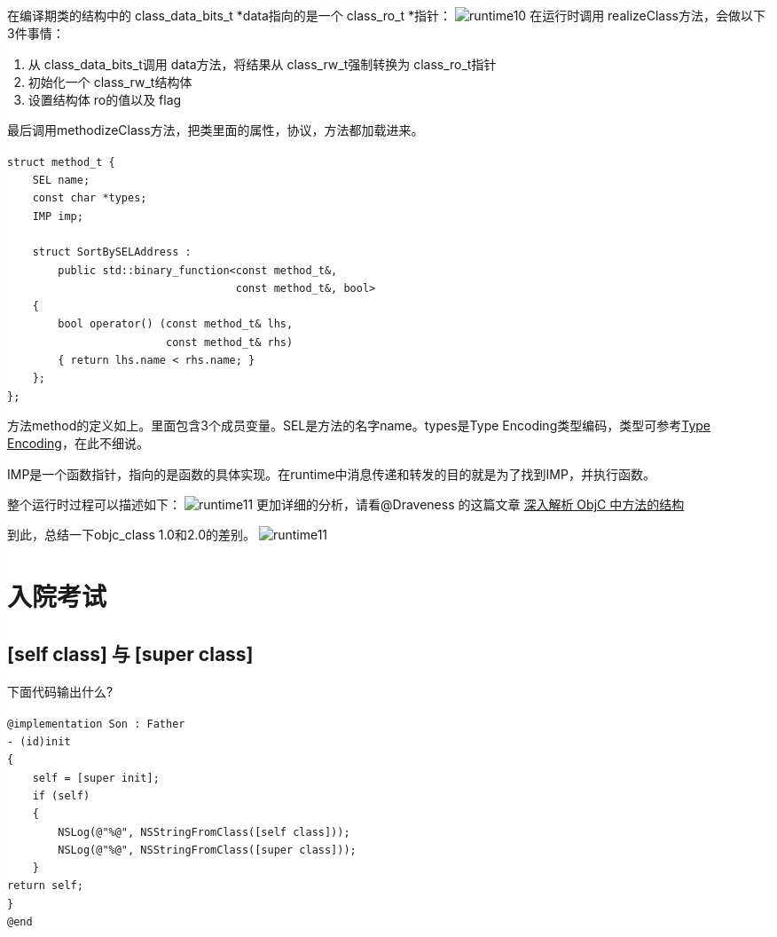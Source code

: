 在编译期类的结构中的 class_data_bits_t *data指向的是一个 class_ro_t *指针：
![runtime10](http://of685p9vy.bkt.clouddn.com/runtime10.png)
在运行时调用 realizeClass方法，会做以下3件事情： 
1. 从 class_data_bits_t调用 data方法，将结果从 class_rw_t强制转换为 class_ro_t指针 
2. 初始化一个 class_rw_t结构体 
3. 设置结构体 ro的值以及 flag

最后调用methodizeClass方法，把类里面的属性，协议，方法都加载进来。

	struct method_t {  
	    SEL name;
	    const char *types;
	    IMP imp;
	
	    struct SortBySELAddress :
	        public std::binary_function<const method_t&,
	                                    const method_t&, bool>
	    {
	        bool operator() (const method_t& lhs,
	                         const method_t& rhs)
	        { return lhs.name < rhs.name; }
	    };
	};
	
方法method的定义如上。里面包含3个成员变量。SEL是方法的名字name。types是Type Encoding类型编码，类型可参考[Type Encoding](https://developer.apple.com/library/content/documentation/Cocoa/Conceptual/ObjCRuntimeGuide/Articles/ocrtTypeEncodings.html)，在此不细说。

IMP是一个函数指针，指向的是函数的具体实现。在runtime中消息传递和转发的目的就是为了找到IMP，并执行函数。

整个运行时过程可以描述如下：
![runtime11](http://of685p9vy.bkt.clouddn.com/runtime11.png)
更加详细的分析，请看@Draveness 的这篇文章 [深入解析 ObjC 中方法的结构](https://github.com/Draveness/iOS-Source-Code-Analyze/blob/master/contents/objc/深入解析%20ObjC%20中方法的结构.md#深入解析-objc-中方法的结构)

到此，总结一下objc_class 1.0和2.0的差别。
![runtime11](http://of685p9vy.bkt.clouddn.com/runtime12.png)
# 入院考试

## [self class] 与 [super class]
下面代码输出什么?

	@implementation Son : Father
	- (id)init
	{
	    self = [super init];
	    if (self)
	    {
	        NSLog(@"%@", NSStringFromClass([self class]));
	        NSLog(@"%@", NSStringFromClass([super class]));
	    }
	return self;
	}
	@end
	
